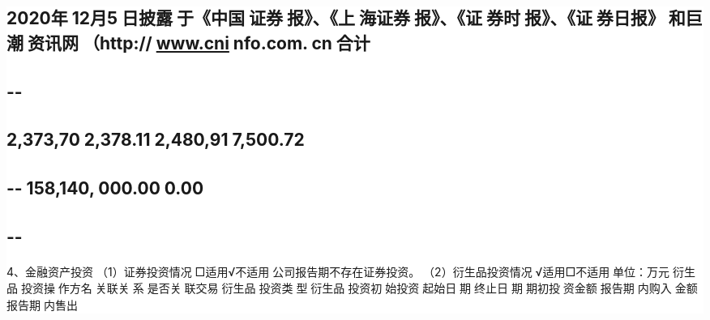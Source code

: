 2020年
12月5
日披露
于《中国
证券
报》、《上
海证券
报》、《证
券时
报》、《证
券日报》
和巨潮
资讯网
（http://
www.cni
nfo.com.
cn
合计
--
--
--
2,373,70
2,378.11
2,480,91
7,500.72
--
--
158,140,
000.00
0.00
--
--
--
4、金融资产投资
（1）证券投资情况
□适用√不适用
公司报告期不存在证券投资。
（2）衍生品投资情况
√适用□不适用
单位：万元
衍生品
投资操
作方名
关联关
系
是否关
联交易
衍生品
投资类
型
衍生品
投资初
始投资
起始日
期
终止日
期
期初投
资金额
报告期
内购入
金额
报告期
内售出